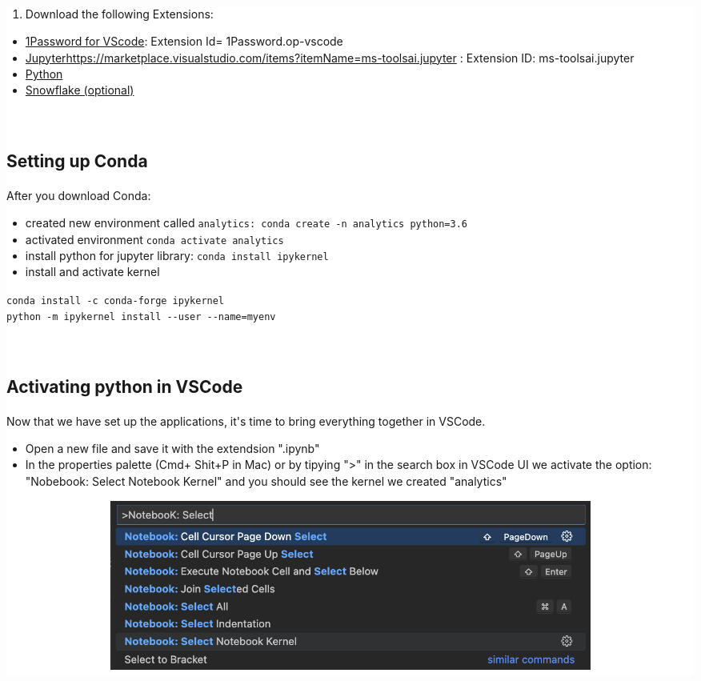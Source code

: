 1) Download the following Extensions:

* [1Password for VScode](https://marketplace.visualstudio.com/items?itemName=1Password.op-vscode): Extension Id= 1Password.op-vscode
* [Jupyter]()https://marketplace.visualstudio.com/items?itemName=ms-toolsai.jupyter : Extension ID: ms-toolsai.jupyter
* [Python](https://marketplace.visualstudio.com/items?itemName=ms-python.python)
* [Snowflake (optional)](https://marketplace.visualstudio.com/items?itemName=snowflake.snowflake-vsc)

<br>

## <a name="vscode"> Setting up Conda </a>

After you download Conda: 
- created new environment called `analytics: conda create -n analytics python=3.6`
- activated environment `conda activate analytics`
- install python for jupyter library: `conda install ipykernel`
- install and activate kernel

```
conda install -c conda-forge ipykernel
python -m ipykernel install --user --name=myenv
```
<br>

## <a name="python">  Activating python in VSCode </a>

Now that we have set up the applications, it's time to bring everything together in VSCode. 

* Open a new file and save it with the extendsion ".ipynb"
* In the properties palette (Cmd+ Shit+P in Mac) or by tipying ">" in the search box in VSCode UI we activate the option: "Nobebook: Select Notebook Kernel" and you should see the kernel we created "analytics"

<p align="center">
  <img src="https://github.com/aaas24/aaas24.github.io/raw/main/assets/post_files/2024-08-16-VSCode-for-python-snowflake-github/3.png" width="600" title="">
</p>
